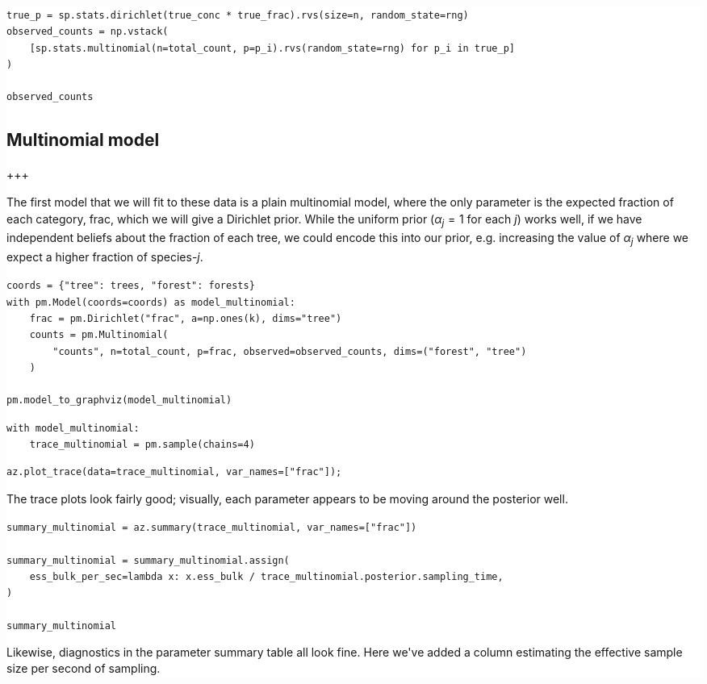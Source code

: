 ```{code-cell} ipython3
true_p = sp.stats.dirichlet(true_conc * true_frac).rvs(size=n, random_state=rng)
observed_counts = np.vstack(
    [sp.stats.multinomial(n=total_count, p=p_i).rvs(random_state=rng) for p_i in true_p]
)

observed_counts
```

## Multinomial model

+++

The first model that we will fit to these data is a plain
multinomial model, where the only parameter is the
expected fraction of each category, $\mathrm{frac}$, which we will give a Dirichlet prior.
While the uniform prior ($\alpha_j=1$ for each $j$) works well, if we have independent beliefs about the fraction of each tree,
we could encode this into our prior, e.g.
increasing the value of $\alpha_j$ where we expect a higher fraction of species-$j$.

```{code-cell} ipython3
coords = {"tree": trees, "forest": forests}
with pm.Model(coords=coords) as model_multinomial:
    frac = pm.Dirichlet("frac", a=np.ones(k), dims="tree")
    counts = pm.Multinomial(
        "counts", n=total_count, p=frac, observed=observed_counts, dims=("forest", "tree")
    )

pm.model_to_graphviz(model_multinomial)
```

```{code-cell} ipython3
with model_multinomial:
    trace_multinomial = pm.sample(chains=4)
```

```{code-cell} ipython3
az.plot_trace(data=trace_multinomial, var_names=["frac"]);
```

The trace plots look fairly good; visually, each parameter appears to be moving around the posterior well.

```{code-cell} ipython3
summary_multinomial = az.summary(trace_multinomial, var_names=["frac"])

summary_multinomial = summary_multinomial.assign(
    ess_bulk_per_sec=lambda x: x.ess_bulk / trace_multinomial.posterior.sampling_time,
)

summary_multinomial
```

Likewise, diagnostics in the parameter summary table all look fine.
Here we've added a column estimating the effective sample size per
second of sampling.
